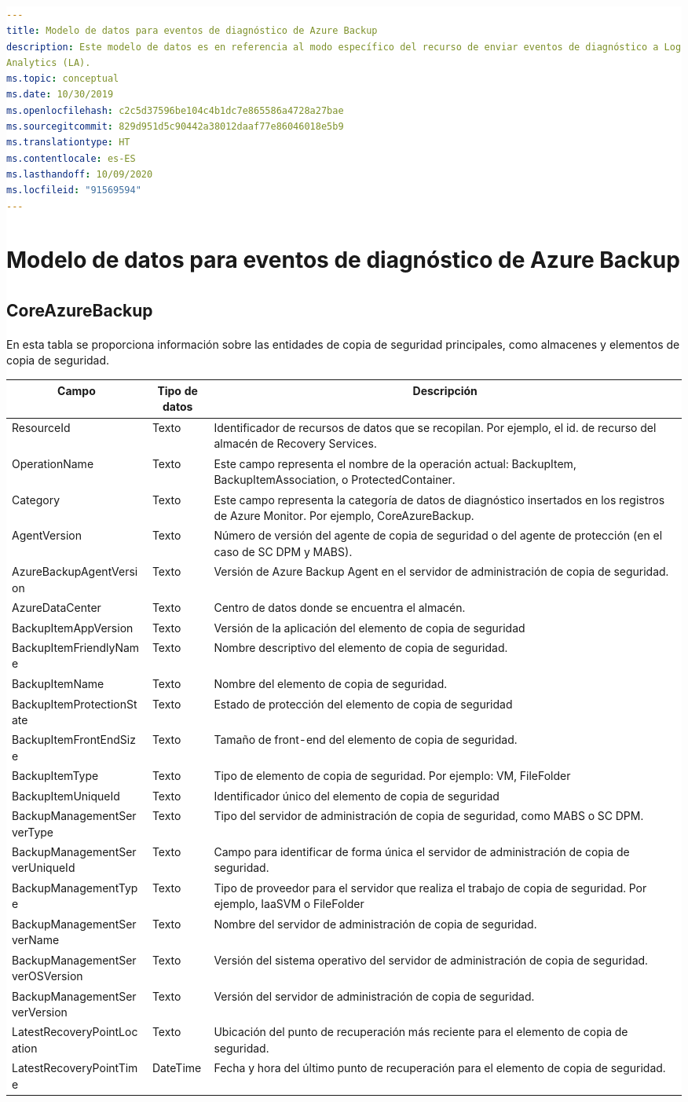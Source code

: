 ```yaml
---
title: Modelo de datos para eventos de diagnóstico de Azure Backup
description: Este modelo de datos es en referencia al modo específico del recurso de enviar eventos de diagnóstico a Log Analytics (LA).
ms.topic: conceptual
ms.date: 10/30/2019
ms.openlocfilehash: c2c5d37596be104c4b1dc7e865586a4728a27bae
ms.sourcegitcommit: 829d951d5c90442a38012daaf77e86046018e5b9
ms.translationtype: HT
ms.contentlocale: es-ES
ms.lasthandoff: 10/09/2020
ms.locfileid: "91569594"
---
```

# <a name="data-model-for-azure-backup-diagnostics-events"></a>Modelo de datos para eventos de diagnóstico de Azure Backup

## <a name="coreazurebackup"></a>CoreAzureBackup

En esta tabla se proporciona información sobre las entidades de copia de seguridad principales, como almacenes y elementos de copia de seguridad.

| **Campo**                         | **Tipo de datos** | **Descripción**                                              |
| --------------------------------- | ------------- | ------------------------------------------------------------ |
| ResourceId                        | Texto          | Identificador de recursos de datos que se recopilan. Por ejemplo, el id. de recurso del almacén de Recovery Services. |
| OperationName                     | Texto          | Este campo representa el nombre de la operación actual: BackupItem, BackupItemAssociation, o ProtectedContainer. |
| Category                          | Texto          | Este campo representa la categoría de datos de diagnóstico insertados en los registros de Azure Monitor. Por ejemplo, CoreAzureBackup. |
| AgentVersion                      | Texto          | Número de versión del agente de copia de seguridad o del agente de protección (en el caso de SC DPM y MABS). |
| AzureBackupAgentVersion           | Texto          | Versión de Azure Backup Agent en el servidor de administración de copia de seguridad. |
| AzureDataCenter                   | Texto          | Centro de datos donde se encuentra el almacén.                       |
| BackupItemAppVersion              | Texto          | Versión de la aplicación del elemento de copia de seguridad                       |
| BackupItemFriendlyName            | Texto          | Nombre descriptivo del elemento de copia de seguridad.                             |
| BackupItemName                    | Texto          | Nombre del elemento de copia de seguridad.                                      |
| BackupItemProtectionState         | Texto          | Estado de protección del elemento de copia de seguridad                          |
| BackupItemFrontEndSize            | Texto          | Tamaño de front-end del elemento de copia de seguridad.                            |
| BackupItemType                    | Texto          | Tipo de elemento de copia de seguridad. Por ejemplo: VM, FileFolder             |
| BackupItemUniqueId                | Texto          | Identificador único del elemento de copia de seguridad                         |
| BackupManagementServerType        | Texto          | Tipo del servidor de administración de copia de seguridad, como MABS o SC DPM.     |
| BackupManagementServerUniqueId    | Texto          | Campo para identificar de forma única el servidor de administración de copia de seguridad.      |
| BackupManagementType              | Texto          | Tipo de proveedor para el servidor que realiza el trabajo de copia de seguridad. Por ejemplo, IaaSVM o FileFolder |
| BackupManagementServerName        | Texto          | Nombre del servidor de administración de copia de seguridad.                         |
| BackupManagementServerOSVersion   | Texto          | Versión del sistema operativo del servidor de administración de copia de seguridad.                   |
| BackupManagementServerVersion     | Texto          | Versión del servidor de administración de copia de seguridad.                      |
| LatestRecoveryPointLocation       | Texto          | Ubicación del punto de recuperación más reciente para el elemento de copia de seguridad.    |
| LatestRecoveryPointTime           | DateTime      | Fecha y hora del último punto de recuperación para el elemento de copia de seguridad.   |